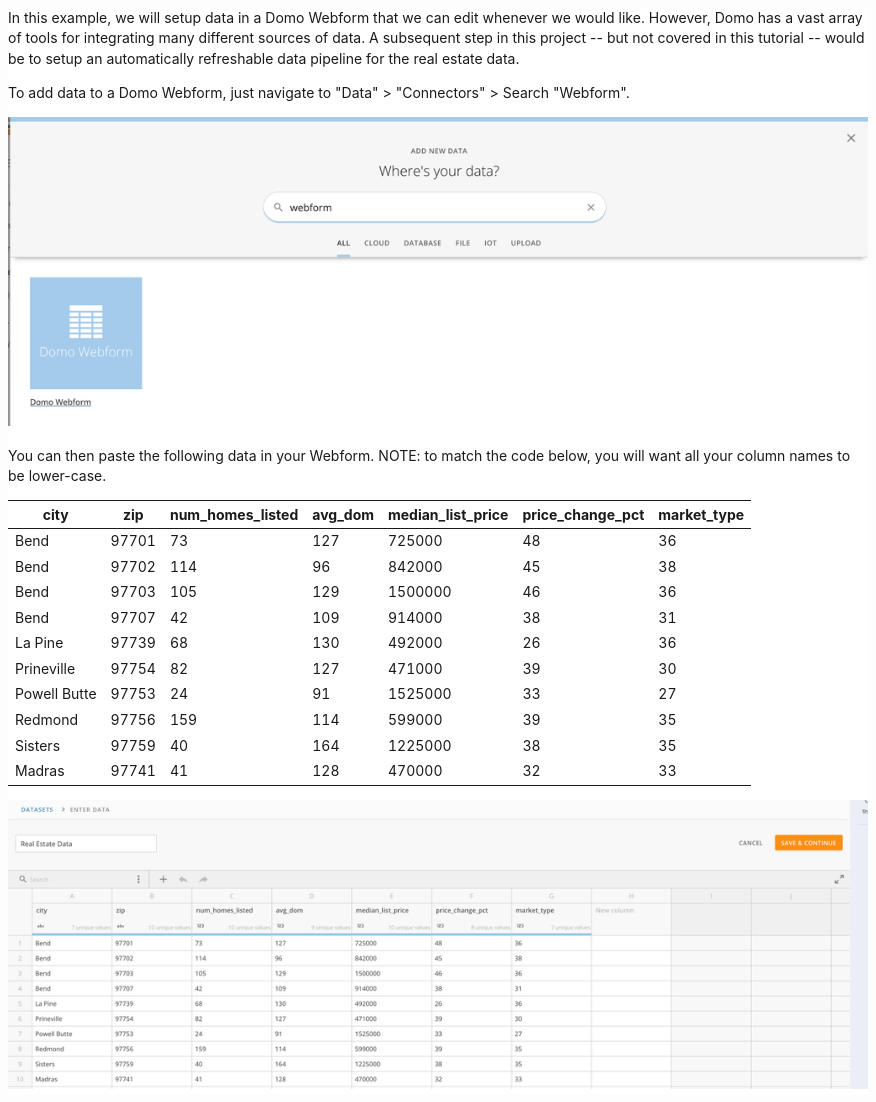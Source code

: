 In this example, we will setup data in a Domo Webform that we can edit whenever we would like. However, Domo has a vast array of tools for integrating many different sources of data. A subsequent step in this project -- but not covered in this tutorial -- would be to setup an automatically refreshable data pipeline for the real estate data. 


To add data to a Domo Webform, just navigate to "Data" > "Connectors" > Search "Webform".

![Screenshot 2024-04-19 at 1.00.35 PM.png](<../../../../../assets/images/Screenshot 2024-04-19 at 1.00.35 PM.png>)

You can then paste the following data in your Webform. NOTE: to match the code below, you will want all your column names to be lower-case.

city | zip | num_homes_listed | avg_dom | median_list_price | price_change_pct | market_type
---------|----------|---------|---------|----------|---------|---------|
Bend |	97701	| 73 |	127	| 725000	| 48	| 36 |
Bend | 97702 |	114 |	96| 	842000 |	45|	38
Bend |	97703|	105 |	129|	1500000 |	46	|36
Bend | 97707 |	42 |	109 |	914000 |	38 |	31
La Pine	| 97739	| 68 |	130	| 492000	| 26 |	36
Prineville |	97754 |	82|	127|	471000	|39	|30
Powell Butte |	97753|	24|	91|	1525000	|33 |	27
Redmond	| 97756	| 159 |	114 |	599000 |	39 |	35
Sisters	| 97759	| 40	| 164 |	1225000 |	38 |	35
Madras |	97741 |	41 |	128 |	470000 |	32	| 33


![Screenshot 2024-04-19 at 1.08.12 PM.png](<../../../../../assets/images/Screenshot 2024-04-19 at 1.08.12 PM.png>)

